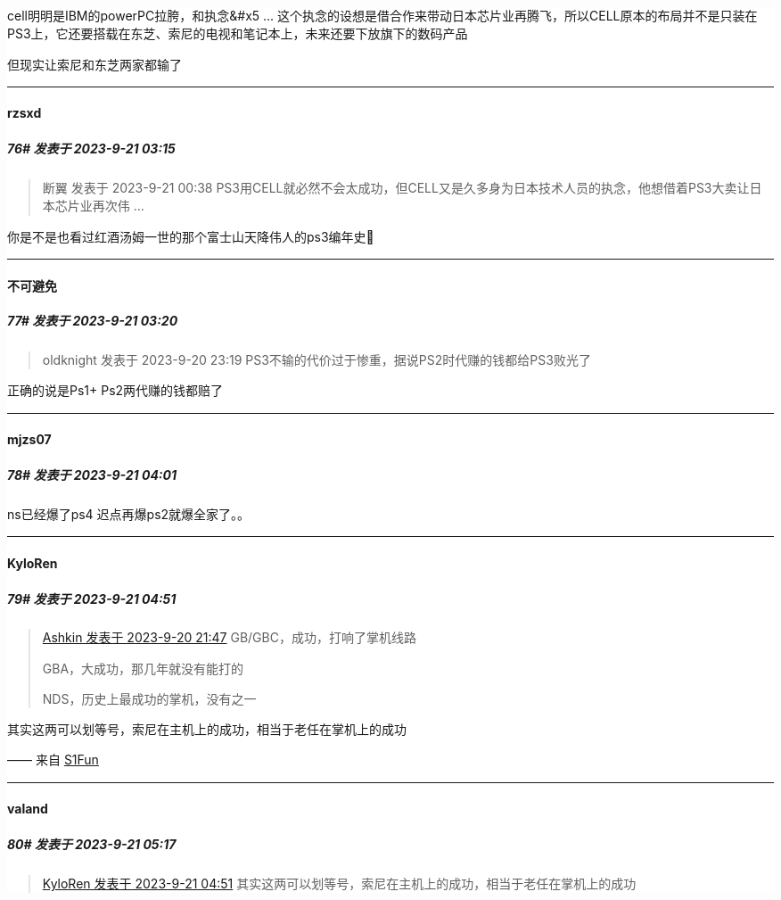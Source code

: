 cell明明是IBM的powerPC拉胯，和执念&amp;#x5 ...</blockquote>
这个执念的设想是借合作来带动日本芯片业再腾飞，所以CELL原本的布局并不是只装在PS3上，它还要搭载在东芝、索尼的电视和笔记本上，未来还要下放旗下的数码产品

但现实让索尼和东芝两家都输了


*****

####  rzsxd  
##### 76#       发表于 2023-9-21 03:15

<blockquote>断翼 发表于 2023-9-21 00:38
PS3用CELL就必然不会太成功，但CELL又是久多身为日本技术人员的执念，他想借着PS3大卖让日本芯片业再次伟 ...</blockquote>
你是不是也看过红酒汤姆一世的那个富士山天降伟人的ps3编年史🐶

*****

####  不可避免  
##### 77#       发表于 2023-9-21 03:20

<blockquote>oldknight 发表于 2023-9-20 23:19
PS3不输的代价过于惨重，据说PS2时代赚的钱都给PS3败光了</blockquote>
正确的说是Ps1+ Ps2两代赚的钱都赔了


*****

####  mjzs07  
##### 78#       发表于 2023-9-21 04:01

ns已经爆了ps4 迟点再爆ps2就爆全家了。。


*****

####  KyloRen  
##### 79#       发表于 2023-9-21 04:51

<blockquote><a href="httphttps://bbs.saraba1st.com/2b/forum.php?mod=redirect&amp;goto=findpost&amp;pid=62475219&amp;ptid=2153608" target="_blank">Ashkin 发表于 2023-9-20 21:47</a>
GB/GBC，成功，打响了掌机线路

GBA，大成功，那几年就没有能打的

NDS，历史上最成功的掌机，没有之一</blockquote>
其实这两可以划等号，索尼在主机上的成功，相当于老任在掌机上的成功

—— 来自 [S1Fun](https://s1fun.koalcat.com)


*****

####  valand  
##### 80#       发表于 2023-9-21 05:17

<blockquote><a href="httphttps://bbs.saraba1st.com/2b/forum.php?mod=redirect&amp;goto=findpost&amp;pid=62477215&amp;ptid=2153608" target="_blank">KyloRen 发表于 2023-9-21 04:51</a>
其实这两可以划等号，索尼在主机上的成功，相当于老任在掌机上的成功
